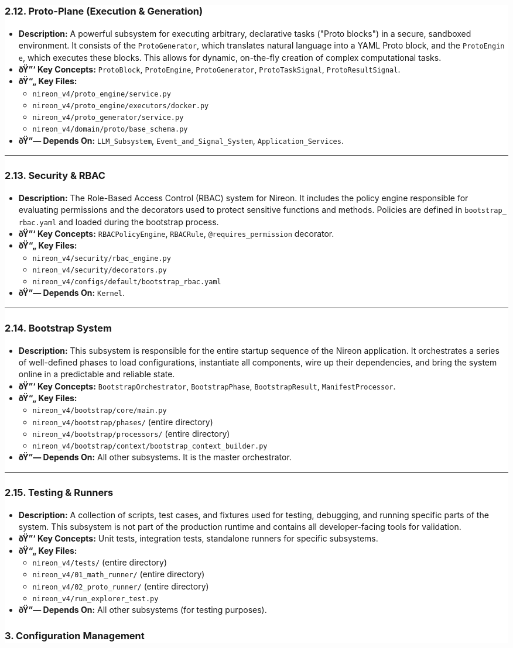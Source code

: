 
### **2.12. Proto-Plane (Execution & Generation)**

*   **Description:** A powerful subsystem for executing arbitrary, declarative tasks ("Proto blocks") in a secure, sandboxed environment. It consists of the `ProtoGenerator`, which translates natural language into a YAML Proto block, and the `ProtoEngine`, which executes these blocks. This allows for dynamic, on-the-fly creation of complex computational tasks.
*   **ðŸ”‘ Key Concepts:** `ProtoBlock`, `ProtoEngine`, `ProtoGenerator`, `ProtoTaskSignal`, `ProtoResultSignal`.
*   **ðŸ“„ Key Files:**
    *   `nireon_v4/proto_engine/service.py`
    *   `nireon_v4/proto_engine/executors/docker.py`
    *   `nireon_v4/proto_generator/service.py`
    *   `nireon_v4/domain/proto/base_schema.py`
*   **ðŸ”— Depends On:** `LLM_Subsystem`, `Event_and_Signal_System`, `Application_Services`.

---

### **2.13. Security & RBAC**

*   **Description:** The Role-Based Access Control (RBAC) system for Nireon. It includes the policy engine responsible for evaluating permissions and the decorators used to protect sensitive functions and methods. Policies are defined in `bootstrap_rbac.yaml` and loaded during the bootstrap process.
*   **ðŸ”‘ Key Concepts:** `RBACPolicyEngine`, `RBACRule`, `@requires_permission` decorator.
*   **ðŸ“„ Key Files:**
    *   `nireon_v4/security/rbac_engine.py`
    *   `nireon_v4/security/decorators.py`
    *   `nireon_v4/configs/default/bootstrap_rbac.yaml`
*   **ðŸ”— Depends On:** `Kernel`.

---

### **2.14. Bootstrap System**

*   **Description:** This subsystem is responsible for the entire startup sequence of the Nireon application. It orchestrates a series of well-defined phases to load configurations, instantiate all components, wire up their dependencies, and bring the system online in a predictable and reliable state.
*   **ðŸ”‘ Key Concepts:** `BootstrapOrchestrator`, `BootstrapPhase`, `BootstrapResult`, `ManifestProcessor`.
*   **ðŸ“„ Key Files:**
    *   `nireon_v4/bootstrap/core/main.py`
    *   `nireon_v4/bootstrap/phases/` (entire directory)
    *   `nireon_v4/bootstrap/processors/` (entire directory)
    *   `nireon_v4/bootstrap/context/bootstrap_context_builder.py`
*   **ðŸ”— Depends On:** All other subsystems. It is the master orchestrator.

---

### **2.15. Testing & Runners**

*   **Description:** A collection of scripts, test cases, and fixtures used for testing, debugging, and running specific parts of the system. This subsystem is not part of the production runtime and contains all developer-facing tools for validation.
*   **ðŸ”‘ Key Concepts:** Unit tests, integration tests, standalone runners for specific subsystems.
*   **ðŸ“„ Key Files:**
    *   `nireon_v4/tests/` (entire directory)
    *   `nireon_v4/01_math_runner/` (entire directory)
    *   `nireon_v4/02_proto_runner/` (entire directory)
    *   `nireon_v4/run_explorer_test.py`
*   **ðŸ”— Depends On:** All other subsystems (for testing purposes).
### **3. Configuration Management**
